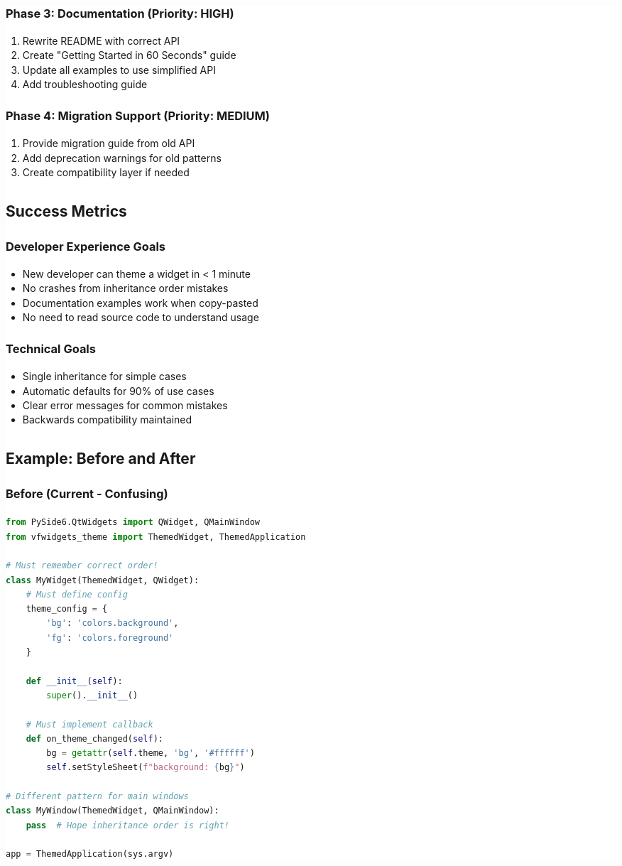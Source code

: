 ### Phase 3: Documentation (Priority: HIGH)
1. Rewrite README with correct API
2. Create "Getting Started in 60 Seconds" guide
3. Update all examples to use simplified API
4. Add troubleshooting guide

### Phase 4: Migration Support (Priority: MEDIUM)
1. Provide migration guide from old API
2. Add deprecation warnings for old patterns
3. Create compatibility layer if needed

## Success Metrics

### Developer Experience Goals
- New developer can theme a widget in < 1 minute
- No crashes from inheritance order mistakes
- Documentation examples work when copy-pasted
- No need to read source code to understand usage

### Technical Goals
- Single inheritance for simple cases
- Automatic defaults for 90% of use cases
- Clear error messages for common mistakes
- Backwards compatibility maintained

## Example: Before and After

### Before (Current - Confusing)
```python
from PySide6.QtWidgets import QWidget, QMainWindow
from vfwidgets_theme import ThemedWidget, ThemedApplication

# Must remember correct order!
class MyWidget(ThemedWidget, QWidget):
    # Must define config
    theme_config = {
        'bg': 'colors.background',
        'fg': 'colors.foreground'
    }

    def __init__(self):
        super().__init__()

    # Must implement callback
    def on_theme_changed(self):
        bg = getattr(self.theme, 'bg', '#ffffff')
        self.setStyleSheet(f"background: {bg}")

# Different pattern for main windows
class MyWindow(ThemedWidget, QMainWindow):
    pass  # Hope inheritance order is right!

app = ThemedApplication(sys.argv)
```
